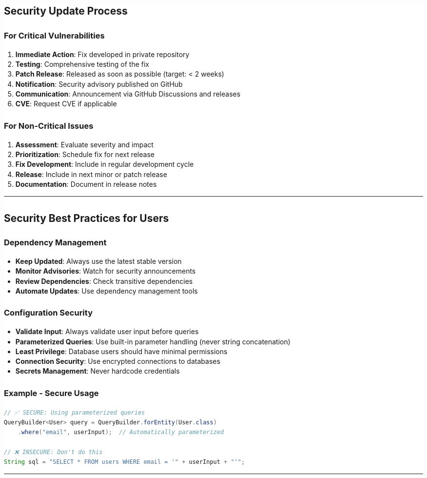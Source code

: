 
## Security Update Process

### For Critical Vulnerabilities

1. **Immediate Action**: Fix developed in private repository
2. **Testing**: Comprehensive testing of the fix
3. **Patch Release**: Released as soon as possible (target: < 2 weeks)
4. **Notification**: Security advisory published on GitHub
5. **Communication**: Announcement via GitHub Discussions and releases
6. **CVE**: Request CVE if applicable

### For Non-Critical Issues

1. **Assessment**: Evaluate severity and impact
2. **Prioritization**: Schedule fix for next release
3. **Fix Development**: Include in regular development cycle
4. **Release**: Include in next minor or patch release
5. **Documentation**: Document in release notes

---

## Security Best Practices for Users

### Dependency Management

- **Keep Updated**: Always use the latest stable version
- **Monitor Advisories**: Watch for security announcements
- **Review Dependencies**: Check transitive dependencies
- **Automate Updates**: Use dependency management tools

### Configuration Security

- **Validate Input**: Always validate user input before queries
- **Parameterized Queries**: Use built-in parameter handling (never string concatenation)
- **Least Privilege**: Database users should have minimal permissions
- **Connection Security**: Use encrypted connections to databases
- **Secrets Management**: Never hardcode credentials

### Example - Secure Usage

```java
// ✅ SECURE: Using parameterized queries
QueryBuilder<User> query = QueryBuilder.forEntity(User.class)
    .where("email", userInput);  // Automatically parameterized

// ❌ INSECURE: Don't do this
String sql = "SELECT * FROM users WHERE email = '" + userInput + "'";
```

---
